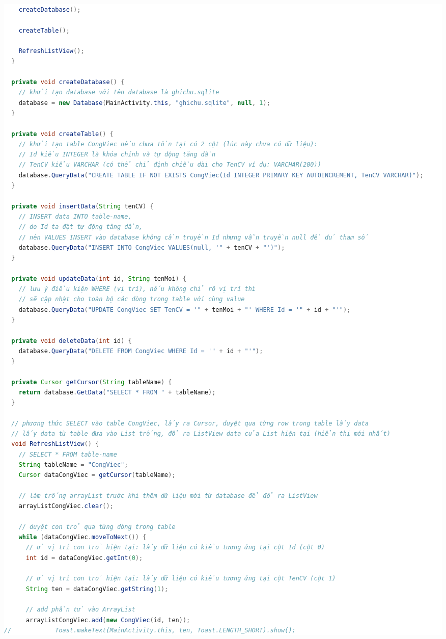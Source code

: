 ```java
    createDatabase();

    createTable();

    RefreshListView();
  }

  private void createDatabase() {
    // khởi tạo database với tên database là ghichu.sqlite
    database = new Database(MainActivity.this, "ghichu.sqlite", null, 1);
  }

  private void createTable() {
    // khởi tạo table CongViec nếu chưa tồn tại có 2 cột (lúc này chưa có dữ liệu):
    // Id kiểu INTEGER là khóa chính và tự động tăng dần
    // TenCV kiểu VARCHAR (có thể chỉ định chiều dài cho TenCV ví dụ: VARCHAR(200))
    database.QueryData("CREATE TABLE IF NOT EXISTS CongViec(Id INTEGER PRIMARY KEY AUTOINCREMENT, TenCV VARCHAR)");
  }

  private void insertData(String tenCV) {
    // INSERT data INTO table-name,
    // do Id ta đặt tự động tăng dần,
    // nên VALUES INSERT vào database không cần truyền Id nhưng vẫn truyền null để đủ tham số
    database.QueryData("INSERT INTO CongViec VALUES(null, '" + tenCV + "')");
  }

  private void updateData(int id, String tenMoi) {
    // lưu ý điều kiện WHERE (vị trí), nếu không chỉ rõ vị trí thì
    // sẽ cập nhật cho toàn bộ các dòng trong table với cùng value
    database.QueryData("UPDATE CongViec SET TenCV = '" + tenMoi + "' WHERE Id = '" + id + "'");
  }

  private void deleteData(int id) {
    database.QueryData("DELETE FROM CongViec WHERE Id = '" + id + "'");
  }

  private Cursor getCursor(String tableName) {
    return database.GetData("SELECT * FROM " + tableName);
  }

  // phương thức SELECT vào table CongViec, lấy ra Cursor, duyệt qua từng row trong table lấy data
  // lấy data từ table đưa vào List trống, đổ ra ListView data của List hiện tại (hiển thị mới nhất)
  void RefreshListView() {
    // SELECT * FROM table-name
    String tableName = "CongViec";
    Cursor dataCongViec = getCursor(tableName);

    // làm trống arrayList trước khi thêm dữ liệu mới từ database để đổ ra ListView
    arrayListCongViec.clear();

    // duyệt con trỏ qua từng dòng trong table
    while (dataCongViec.moveToNext()) {
      // ở vị trí con trỏ hiện tại: lấy dữ liệu có kiểu tương ứng tại cột Id (cột 0)
      int id = dataCongViec.getInt(0);

      // ở vị trí con trỏ hiện tại: lấy dữ liệu có kiểu tương ứng tại cột TenCV (cột 1)
      String ten = dataCongViec.getString(1);

      // add phần tử vào ArrayList
      arrayListCongViec.add(new CongViec(id, ten));
//            Toast.makeText(MainActivity.this, ten, Toast.LENGTH_SHORT).show();
```